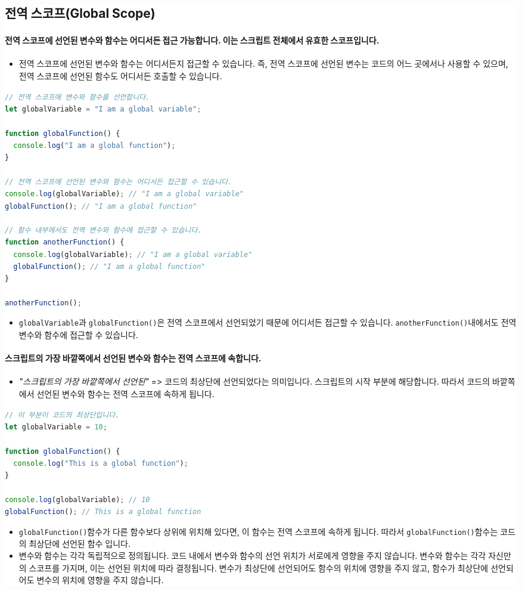 ## 전역 스코프(Global Scope)

#### 전역 스코프에 선언된 변수와 함수는 어디서든 접근 가능합니다. 이는 스크립트 전체에서 유효한 스코프입니다.

- 전역 스코프에 선언된 변수와 함수는 어디서든지 접근할 수 있습니다. 즉, 전역 스코프에 선언된 변수는 코드의 어느 곳에서나 사용할 수 있으며, 전역 스코프에 선언된 함수도 어디서든 호출할 수 있습니다.

```jsx
// 전역 스코프에 변수와 함수를 선언합니다.
let globalVariable = "I am a global variable";

function globalFunction() {
  console.log("I am a global function");
}

// 전역 스코프에 선언된 변수와 함수는 어디서든 접근할 수 있습니다.
console.log(globalVariable); // "I am a global variable"
globalFunction(); // "I am a global function"

// 함수 내부에서도 전역 변수와 함수에 접근할 수 있습니다.
function anotherFunction() {
  console.log(globalVariable); // "I am a global variable"
  globalFunction(); // "I am a global function"
}

anotherFunction();
```

- `globalVariable`과 `globalFunction()`은 전역 스코프에서 선언되었기 때문에 어디서든 접근할 수 있습니다. `anotherFunction()`내에서도 전역 변수와 함수에 접근할 수 있습니다.

#### 스크립트의 가장 바깥쪽에서 선언된 변수와 함수는 전역 스코프에 속합니다.

- _"스크립트의 가장 바깥쪽에서 선언된"_ => 코드의 최상단에 선언되었다는 의미입니다. 스크립트의 시작 부분에 해당합니다. 따라서 코드의 바깥쪽에서 선언된 변수와 함수는 전역 스코프에 속하게 됩니다.

```jsx
// 이 부분이 코드의 최상단입니다.
let globalVariable = 10;

function globalFunction() {
  console.log("This is a global function");
}

console.log(globalVariable); // 10
globalFunction(); // This is a global function
```

- `globalFunction()`함수가 다른 함수보다 상위에 위치해 있다면, 이 함수는 전역 스코프에 속하게 됩니다. 따라서 `globalFunction()`함수는 코드의 최상단에 선언된 함수 입니다.
- 변수와 함수는 각각 독립적으로 정의됩니다. 코드 내에서 변수와 함수의 선언 위치가 서로에게 영향을 주지 않습니다. 변수와 함수는 각각 자신만의 스코프를 가지며, 이는 선언된 위치에 따라 결정됩니다. 변수가 최상단에 선언되어도 함수의 위치에 영향을 주지 않고, 함수가 최상단에 선언되어도 변수의 위치에 영향을 주지 않습니다.

